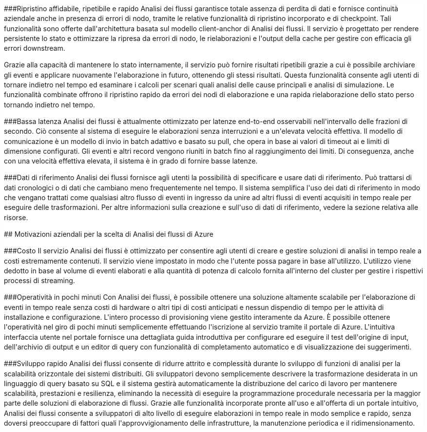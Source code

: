 ###Ripristino affidabile, ripetibile e rapido
Analisi dei flussi garantisce totale assenza di perdita di dati e fornisce continuità aziendale anche in presenza di errori di nodo, tramite le relative funzionalità di ripristino incorporato e di checkpoint.  Tali funzionalità sono offerte dall'architettura basata sul modello client-anchor di Analisi dei flussi.  Il servizio è progettato per rendere persistente lo stato e ottimizzare la ripresa da errori di nodo, le rielaborazioni e l'output della cache per gestire con efficacia gli errori downstream.  

Grazie alla capacità di mantenere lo stato internamente, il servizio può fornire risultati ripetibili grazie a cui è possibile archiviare gli eventi e applicare nuovamente l'elaborazione in futuro, ottenendo gli stessi risultati.  Questa funzionalità consente agli utenti di tornare indietro nel tempo ed esaminare i calcoli per scenari quali analisi delle cause principali e analisi di simulazione.  Le funzionalità combinate offrono il ripristino rapido da errori dei nodi di elaborazione e una rapida rielaborazione dello stato perso tornando indietro nel tempo. 

###Bassa latenza
Analisi dei flussi è attualmente ottimizzato per latenze end-to-end osservabili nell'intervallo delle frazioni di secondo.  Ciò consente al sistema di eseguire le elaborazioni senza interruzioni e a un'elevata velocità effettiva. Il modello di comunicazione è un modello di invio in batch adattivo e basato su pull, che opera in base ai valori di timeout ai e limiti di dimensione configurati.  Gli eventi e altri record vengono riuniti in batch fino al raggiungimento dei limiti.  Di conseguenza, anche con una velocità effettiva elevata, il sistema è in grado di fornire basse latenze.

###Dati di riferimento
Analisi dei flussi fornisce agli utenti la possibilità di specificare e usare dati di riferimento.  Può trattarsi di dati cronologici o di dati che cambiano meno frequentemente nel tempo.  Il sistema semplifica l'uso dei dati di riferimento in modo che vengano trattati come qualsiasi altro flusso di eventi in ingresso da unire ad altri flussi di eventi acquisiti in tempo reale per eseguire delle trasformazioni.  Per altre informazioni sulla creazione e sull'uso di dati di riferimento, vedere la sezione relativa alle risorse.



##<a name="decision"></a> Motivazioni aziendali per la scelta di Analisi dei flussi di Azure

###Costo
Il servizio Analisi dei flussi è ottimizzato per consentire agli utenti di creare e gestire soluzioni di analisi in tempo reale a costi estremamente contenuti.  Il servizio viene impostato in modo che l'utente possa pagare in base all'utilizzo.  L'utilizzo viene dedotto in base al volume di eventi elaborati e alla quantità di potenza di calcolo fornita all'interno del cluster per gestire i rispettivi processi di streaming.  

###Operatività in pochi minuti
Con Analisi dei flussi, è possibile ottenere una soluzione altamente scalabile per l'elaborazione di eventi in tempo reale senza costi di hardware o altri tipi di costi anticipati e nessun dispendio di tempo per le attività di installazione e configurazione.  L'intero processo di provisioning viene gestito interamente da Azure.  È possibile ottenere l'operatività nel giro di pochi minuti semplicemente effettuando l'iscrizione al servizio tramite il portale di Azure.  L'intuitiva interfaccia utente nel portale fornisce una dettagliata guida introduttiva per configurare ed eseguire il test dell'origine di input, dell'archivio di output e un editor di query con funzionalità di completamento automatico e di visualizzazione dei suggerimenti.  

###Sviluppo rapido
Analisi dei flussi consente di ridurre attrito e complessità durante lo sviluppo di funzioni di analisi per la scalabilità orizzontale dei sistemi distribuiti.  Gli sviluppatori devono semplicemente descrivere la trasformazione desiderata in un linguaggio di query basato su SQL e il sistema gestirà automaticamente la distribuzione del carico di lavoro per mantenere scalabilità, prestazioni e resilienza, eliminando la necessità di eseguire la programmazione procedurale necessaria per la maggior parte delle soluzioni di elaborazione di flussi.  Grazie alle funzionalità incorporate pronte all'uso e all'offerta di un portale intuitivo, Analisi dei flussi consente a sviluppatori di alto livello di eseguire elaborazioni in tempo reale in modo semplice e rapido, senza doversi preoccupare di fattori quali l'approvvigionamento delle infrastrutture, la manutenzione periodica e il ridimensionamento. 
